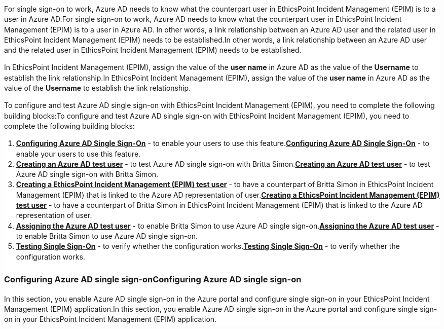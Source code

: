 <span data-ttu-id="08a47-139">For single sign-on to work, Azure AD needs to know what the counterpart user in EthicsPoint Incident Management (EPIM) is to a user in Azure AD.</span><span class="sxs-lookup"><span data-stu-id="08a47-139">For single sign-on to work, Azure AD needs to know what the counterpart user in EthicsPoint Incident Management (EPIM) is to a user in Azure AD.</span></span> <span data-ttu-id="08a47-140">In other words, a link relationship between an Azure AD user and the related user in EthicsPoint Incident Management (EPIM) needs to be established.</span><span class="sxs-lookup"><span data-stu-id="08a47-140">In other words, a link relationship between an Azure AD user and the related user in EthicsPoint Incident Management (EPIM) needs to be established.</span></span>

<span data-ttu-id="08a47-141">In EthicsPoint Incident Management (EPIM), assign the value of the **user name** in Azure AD as the value of the **Username** to establish the link relationship.</span><span class="sxs-lookup"><span data-stu-id="08a47-141">In EthicsPoint Incident Management (EPIM), assign the value of the **user name** in Azure AD as the value of the **Username** to establish the link relationship.</span></span>

<span data-ttu-id="08a47-142">To configure and test Azure AD single sign-on with EthicsPoint Incident Management (EPIM), you need to complete the following building blocks:</span><span class="sxs-lookup"><span data-stu-id="08a47-142">To configure and test Azure AD single sign-on with EthicsPoint Incident Management (EPIM), you need to complete the following building blocks:</span></span>

1. <span data-ttu-id="08a47-143">**[Configuring Azure AD Single Sign-On](#configuring-azure-ad-single-sign-on)** - to enable your users to use this feature.</span><span class="sxs-lookup"><span data-stu-id="08a47-143">**[Configuring Azure AD Single Sign-On](#configuring-azure-ad-single-sign-on)** - to enable your users to use this feature.</span></span>
1. <span data-ttu-id="08a47-144">**[Creating an Azure AD test user](#creating-an-azure-ad-test-user)** - to test Azure AD single sign-on with Britta Simon.</span><span class="sxs-lookup"><span data-stu-id="08a47-144">**[Creating an Azure AD test user](#creating-an-azure-ad-test-user)** - to test Azure AD single sign-on with Britta Simon.</span></span>
1. <span data-ttu-id="08a47-145">**[Creating a EthicsPoint Incident Management (EPIM) test user](#creating-a-ethicspoint-incident-management-epim-test-user)** - to have a counterpart of Britta Simon in EthicsPoint Incident Management (EPIM) that is linked to the Azure AD representation of user.</span><span class="sxs-lookup"><span data-stu-id="08a47-145">**[Creating a EthicsPoint Incident Management (EPIM) test user](#creating-a-ethicspoint-incident-management-epim-test-user)** - to have a counterpart of Britta Simon in EthicsPoint Incident Management (EPIM) that is linked to the Azure AD representation of user.</span></span>
1. <span data-ttu-id="08a47-146">**[Assigning the Azure AD test user](#assigning-the-azure-ad-test-user)** - to enable Britta Simon to use Azure AD single sign-on.</span><span class="sxs-lookup"><span data-stu-id="08a47-146">**[Assigning the Azure AD test user](#assigning-the-azure-ad-test-user)** - to enable Britta Simon to use Azure AD single sign-on.</span></span>
1. <span data-ttu-id="08a47-147">**[Testing Single Sign-On](#testing-single-sign-on)** - to verify whether the configuration works.</span><span class="sxs-lookup"><span data-stu-id="08a47-147">**[Testing Single Sign-On](#testing-single-sign-on)** - to verify whether the configuration works.</span></span>

### <a name="configuring-azure-ad-single-sign-on"></a><span data-ttu-id="08a47-148">Configuring Azure AD single sign-on</span><span class="sxs-lookup"><span data-stu-id="08a47-148">Configuring Azure AD single sign-on</span></span>

<span data-ttu-id="08a47-149">In this section, you enable Azure AD single sign-on in the Azure portal and configure single sign-on in your EthicsPoint Incident Management (EPIM) application.</span><span class="sxs-lookup"><span data-stu-id="08a47-149">In this section, you enable Azure AD single sign-on in the Azure portal and configure single sign-on in your EthicsPoint Incident Management (EPIM) application.</span></span>
